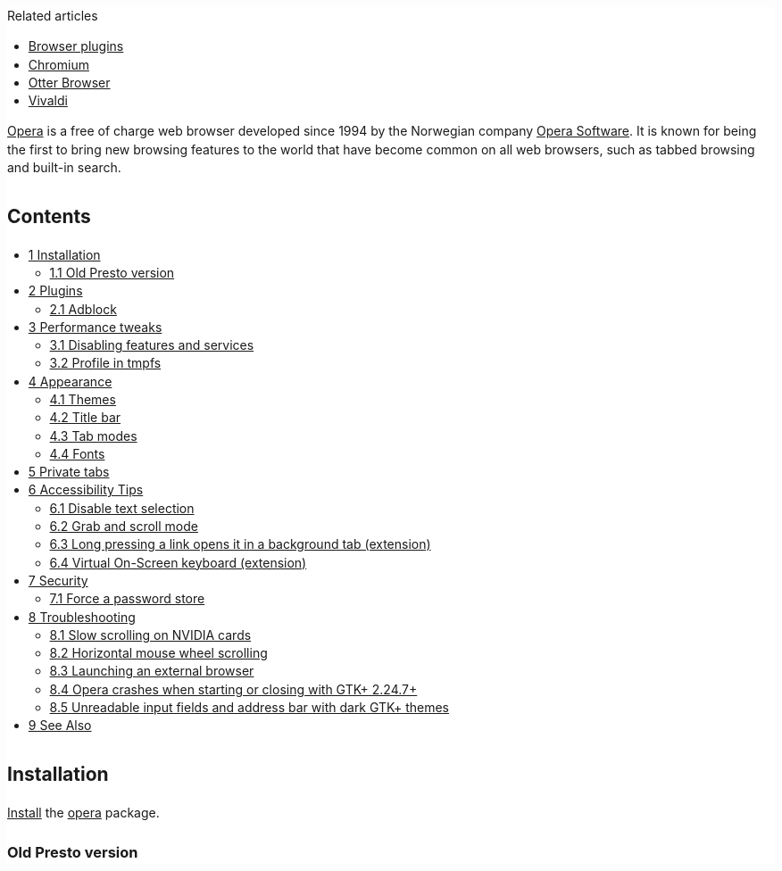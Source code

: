 Related articles

*   [Browser plugins](/index.php/Browser_plugins "Browser plugins")
*   [Chromium](/index.php/Chromium "Chromium")
*   [Otter Browser](/index.php/Otter_Browser "Otter Browser")
*   [Vivaldi](/index.php/Vivaldi "Vivaldi")

[Opera](http://www.opera.com) is a free of charge web browser developed since 1994 by the Norwegian company [Opera Software](https://en.wikipedia.org/wiki/Opera_Software "wikipedia:Opera Software"). It is known for being the first to bring new browsing features to the world that have become common on all web browsers, such as tabbed browsing and built-in search.

## Contents

*   [1 Installation](#Installation)
    *   [1.1 Old Presto version](#Old_Presto_version)
*   [2 Plugins](#Plugins)
    *   [2.1 Adblock](#Adblock)
*   [3 Performance tweaks](#Performance_tweaks)
    *   [3.1 Disabling features and services](#Disabling_features_and_services)
    *   [3.2 Profile in tmpfs](#Profile_in_tmpfs)
*   [4 Appearance](#Appearance)
    *   [4.1 Themes](#Themes)
    *   [4.2 Title bar](#Title_bar)
    *   [4.3 Tab modes](#Tab_modes)
    *   [4.4 Fonts](#Fonts)
*   [5 Private tabs](#Private_tabs)
*   [6 Accessibility Tips](#Accessibility_Tips)
    *   [6.1 Disable text selection](#Disable_text_selection)
    *   [6.2 Grab and scroll mode](#Grab_and_scroll_mode)
    *   [6.3 Long pressing a link opens it in a background tab (extension)](#Long_pressing_a_link_opens_it_in_a_background_tab_.28extension.29)
    *   [6.4 Virtual On-Screen keyboard (extension)](#Virtual_On-Screen_keyboard_.28extension.29)
*   [7 Security](#Security)
    *   [7.1 Force a password store](#Force_a_password_store)
*   [8 Troubleshooting](#Troubleshooting)
    *   [8.1 Slow scrolling on NVIDIA cards](#Slow_scrolling_on_NVIDIA_cards)
    *   [8.2 Horizontal mouse wheel scrolling](#Horizontal_mouse_wheel_scrolling)
    *   [8.3 Launching an external browser](#Launching_an_external_browser)
    *   [8.4 Opera crashes when starting or closing with GTK+ 2.24.7+](#Opera_crashes_when_starting_or_closing_with_GTK.2B_2.24.7.2B)
    *   [8.5 Unreadable input fields and address bar with dark GTK+ themes](#Unreadable_input_fields_and_address_bar_with_dark_GTK.2B_themes)
*   [9 See Also](#See_Also)

## Installation

[Install](/index.php/Install "Install") the [opera](https://www.archlinux.org/packages/?name=opera) package.

### Old Presto version
